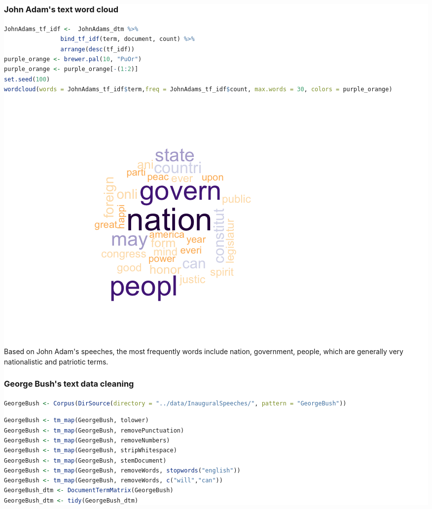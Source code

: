 ### John Adam's text word cloud

``` r
JohnAdams_tf_idf <-  JohnAdams_dtm %>%
                bind_tf_idf(term, document, count) %>%  
                arrange(desc(tf_idf)) 
purple_orange <- brewer.pal(10, "PuOr")
purple_orange <- purple_orange[-(1:2)]
set.seed(100)
wordcloud(words = JohnAdams_tf_idf$term,freq = JohnAdams_tf_idf$count, max.words = 30, colors = purple_orange)
```

![](Proj1_final_files/figure-markdown_github/unnamed-chunk-9-1.png)

Based on John Adam's speeches, the most frequently words include nation, government, people, which are generally very nationalistic and patriotic terms.

### George Bush's text data cleaning

``` r
GeorgeBush <- Corpus(DirSource(directory = "../data/InauguralSpeeches/", pattern = "GeorgeBush"))
```

``` r
GeorgeBush <- tm_map(GeorgeBush, tolower)
GeorgeBush <- tm_map(GeorgeBush, removePunctuation)
GeorgeBush <- tm_map(GeorgeBush, removeNumbers)
GeorgeBush <- tm_map(GeorgeBush, stripWhitespace)
GeorgeBush <- tm_map(GeorgeBush, stemDocument)
GeorgeBush <- tm_map(GeorgeBush, removeWords, stopwords("english"))
GeorgeBush <- tm_map(GeorgeBush, removeWords, c("will","can"))
GeorgeBush_dtm <- DocumentTermMatrix(GeorgeBush)
GeorgeBush_dtm <- tidy(GeorgeBush_dtm)
```
